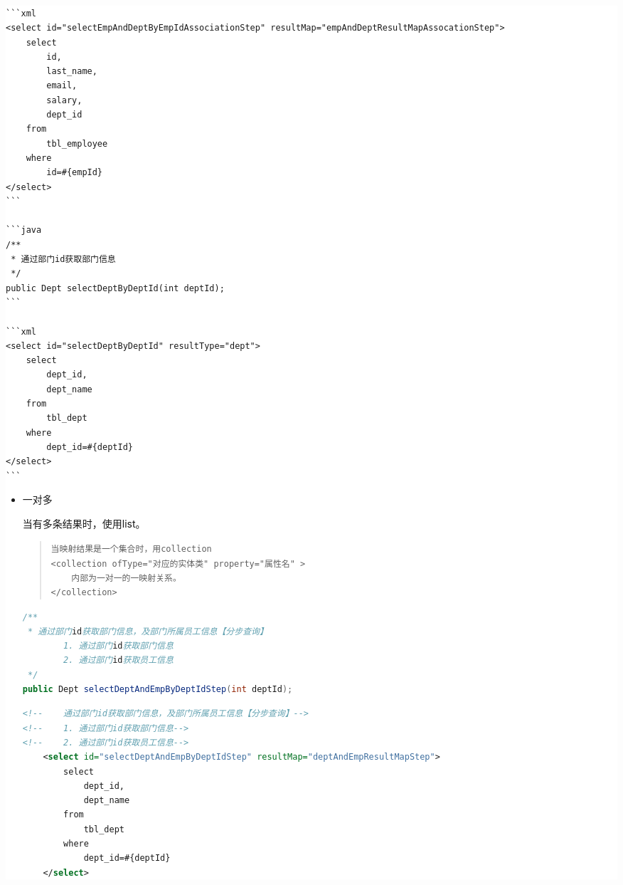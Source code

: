     ```xml
    <select id="selectEmpAndDeptByEmpIdAssociationStep" resultMap="empAndDeptResultMapAssocationStep">
        select
            id,
            last_name,
            email,
            salary,
            dept_id
        from
            tbl_employee
        where
            id=#{empId}
    </select>
    ```

    ```java
    /**
     * 通过部门id获取部门信息
     */
    public Dept selectDeptByDeptId(int deptId);
    ```

    ```xml
    <select id="selectDeptByDeptId" resultType="dept">
        select
            dept_id,
            dept_name
        from
            tbl_dept
        where
            dept_id=#{deptId}
    </select>
    ```

- 一对多

  当有多条结果时，使用list。
  
  > ```
  > 当映射结果是一个集合时，用collection
  > <collection ofType="对应的实体类" property="属性名" >
  > 	内部为一对一的一映射关系。
  > </collection>
  > ```

  ```java
  /**
   * 通过部门id获取部门信息，及部门所属员工信息【分步查询】
          1. 通过部门id获取部门信息
          2. 通过部门id获取员工信息
   */
  public Dept selectDeptAndEmpByDeptIdStep(int deptId);
  ```
  
  ```xml
  <!--    通过部门id获取部门信息，及部门所属员工信息【分步查询】-->
  <!--    1. 通过部门id获取部门信息-->
  <!--    2. 通过部门id获取员工信息-->
      <select id="selectDeptAndEmpByDeptIdStep" resultMap="deptAndEmpResultMapStep">
          select
              dept_id,
              dept_name
          from
              tbl_dept
          where
              dept_id=#{deptId}
      </select>
  ```